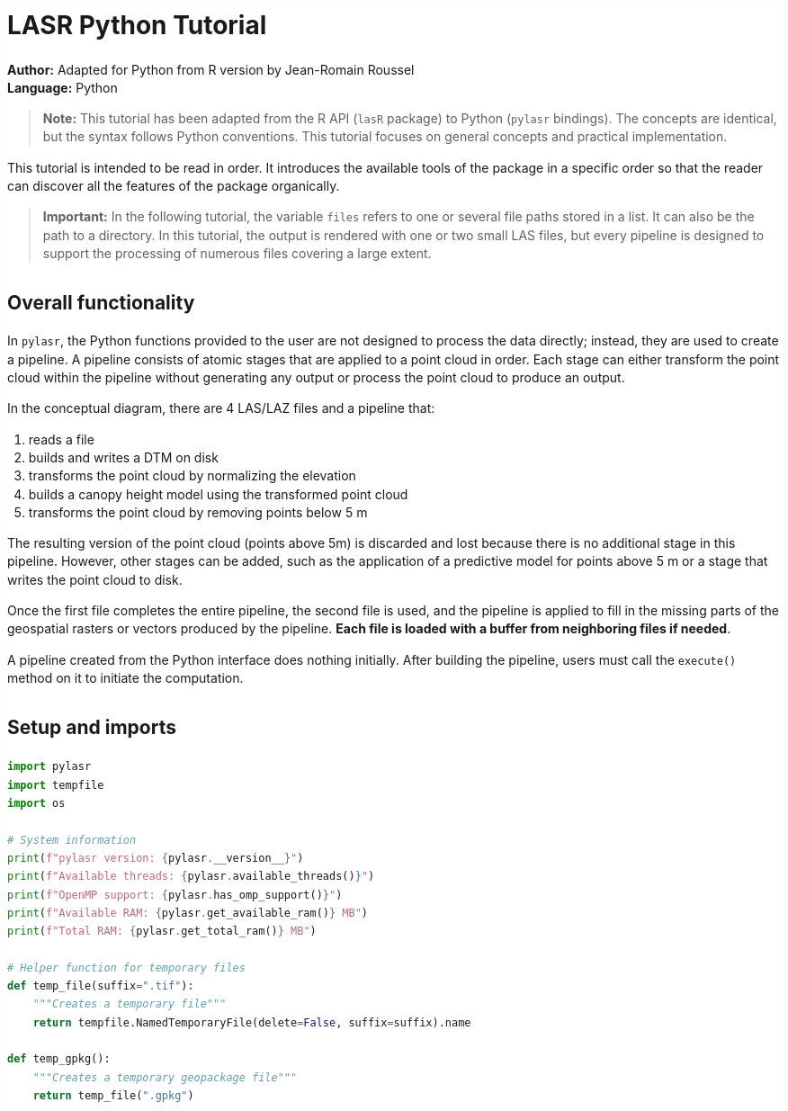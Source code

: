 # LASR Python Tutorial

**Author:** Adapted for Python from R version by Jean-Romain Roussel  
**Language:** Python

> **Note:** This tutorial has been adapted from the R API (`lasR` package) to Python (`pylasr` bindings). The concepts are identical, but the syntax follows Python conventions. This tutorial focuses on general concepts and practical implementation.

This tutorial is intended to be read in order. It introduces the available tools of the package in a specific order so that the reader can discover all the features of the package organically.

> **Important:** In the following tutorial, the variable `files` refers to one or several file paths stored in a list. It can also be the path to a directory. In this tutorial, the output is rendered with one or two small LAS files, but every pipeline is designed to support the processing of numerous files covering a large extent.

## Overall functionality

In `pylasr`, the Python functions provided to the user are not designed to process the data directly; instead, they are used to create a pipeline. A pipeline consists of atomic stages that are applied to a point cloud in order. Each stage can either transform the point cloud within the pipeline without generating any output or process the point cloud to produce an output.

In the conceptual diagram, there are 4 LAS/LAZ files and a pipeline that:
1. reads a file
2. builds and writes a DTM on disk  
3. transforms the point cloud by normalizing the elevation
4. builds a canopy height model using the transformed point cloud
5. transforms the point cloud by removing points below 5 m

The resulting version of the point cloud (points above 5m) is discarded and lost because there is no additional stage in this pipeline. However, other stages can be added, such as the application of a predictive model for points above 5 m or a stage that writes the point cloud to disk.

Once the first file completes the entire pipeline, the second file is used, and the pipeline is applied to fill in the missing parts of the geospatial rasters or vectors produced by the pipeline. **Each file is loaded with a buffer from neighboring files if needed**.

A pipeline created from the Python interface does nothing initially. After building the pipeline, users must call the `execute()` method on it to initiate the computation.

## Setup and imports

```python
import pylasr
import tempfile
import os

# System information
print(f"pylasr version: {pylasr.__version__}")
print(f"Available threads: {pylasr.available_threads()}")
print(f"OpenMP support: {pylasr.has_omp_support()}")
print(f"Available RAM: {pylasr.get_available_ram()} MB")
print(f"Total RAM: {pylasr.get_total_ram()} MB")

# Helper function for temporary files
def temp_file(suffix=".tif"):
    """Creates a temporary file"""
    return tempfile.NamedTemporaryFile(delete=False, suffix=suffix).name

def temp_gpkg():
    """Creates a temporary geopackage file"""
    return temp_file(".gpkg")

```